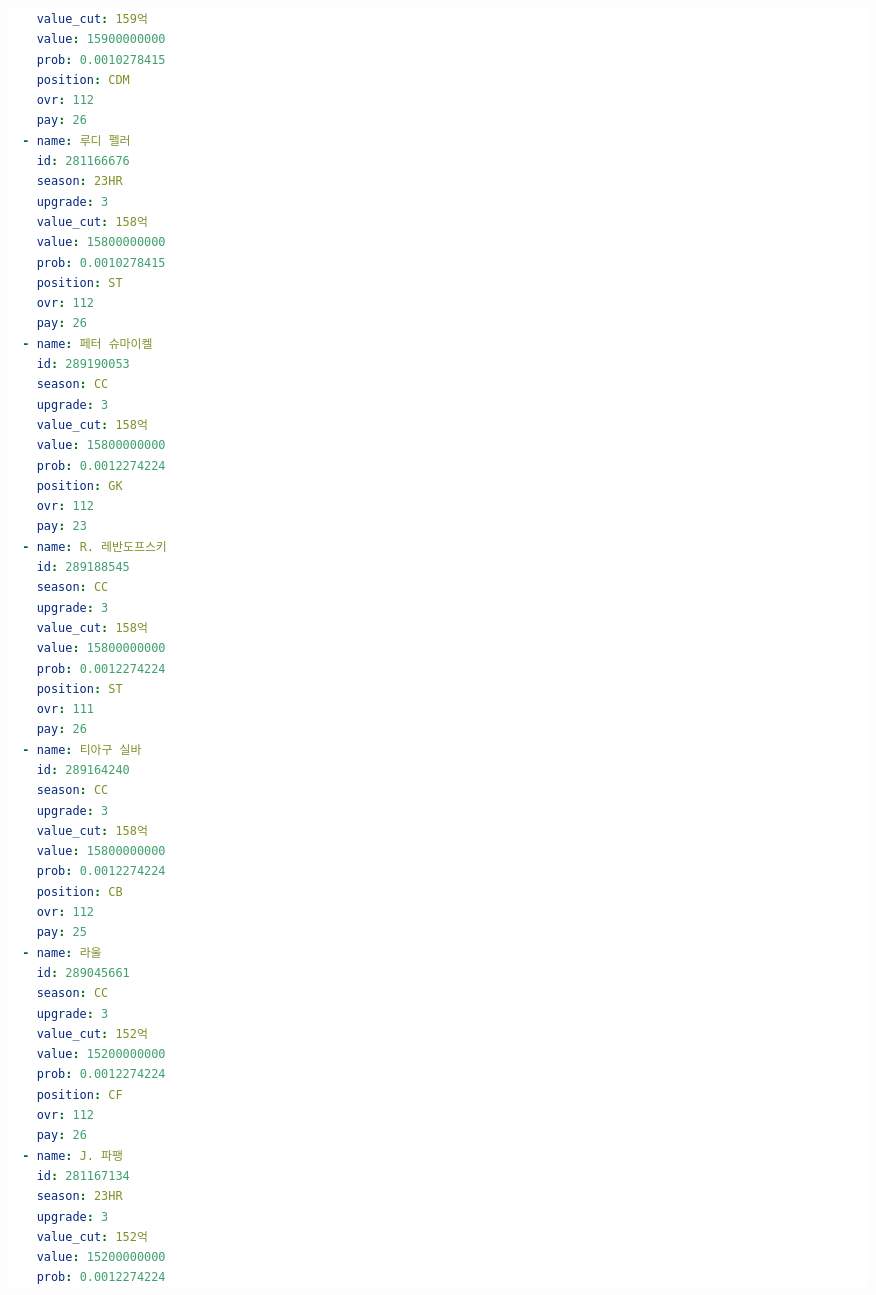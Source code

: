 ```yaml
    value_cut: 159억
    value: 15900000000
    prob: 0.0010278415
    position: CDM
    ovr: 112
    pay: 26
  - name: 루디 펠러
    id: 281166676
    season: 23HR
    upgrade: 3
    value_cut: 158억
    value: 15800000000
    prob: 0.0010278415
    position: ST
    ovr: 112
    pay: 26
  - name: 페터 슈마이켈
    id: 289190053
    season: CC
    upgrade: 3
    value_cut: 158억
    value: 15800000000
    prob: 0.0012274224
    position: GK
    ovr: 112
    pay: 23
  - name: R. 레반도프스키
    id: 289188545
    season: CC
    upgrade: 3
    value_cut: 158억
    value: 15800000000
    prob: 0.0012274224
    position: ST
    ovr: 111
    pay: 26
  - name: 티아구 실바
    id: 289164240
    season: CC
    upgrade: 3
    value_cut: 158억
    value: 15800000000
    prob: 0.0012274224
    position: CB
    ovr: 112
    pay: 25
  - name: 라울
    id: 289045661
    season: CC
    upgrade: 3
    value_cut: 152억
    value: 15200000000
    prob: 0.0012274224
    position: CF
    ovr: 112
    pay: 26
  - name: J. 파팽
    id: 281167134
    season: 23HR
    upgrade: 3
    value_cut: 152억
    value: 15200000000
    prob: 0.0012274224
```